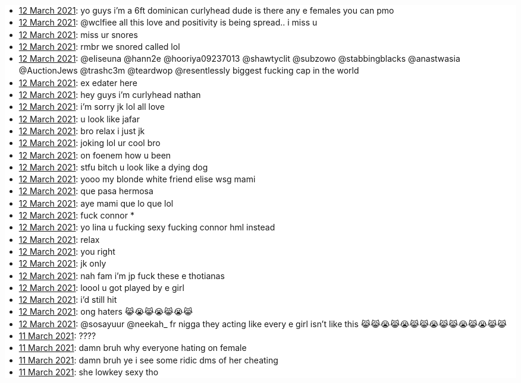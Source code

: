 * [12 March 2021](https://web.archive.org/web/20210312023311/https://twitter.com/cantstopnate/status/1370201097638412288): yo guys i’m a 6ft dominican curlyhead dude is there any e females you can pmo 
* [12 March 2021](https://web.archive.org/web/20210312023018/https://twitter.com/cantstopnate/status/1370200404412264449): @wclfiee  all this love and positivity is being spread.. i miss u 
* [12 March 2021](https://web.archive.org/web/20210312022858/https://twitter.com/cantstopnate/status/1370200054670184448): miss ur snores 
* [12 March 2021](https://web.archive.org/web/20210312022818/https://twitter.com/cantstopnate/status/1370199851548483584): rmbr we snored called lol 
* [12 March 2021](https://web.archive.org/web/20210312022650/https://twitter.com/cantstopnate/status/1370199576058167297): @eIiseuna @hann2e @hooriya09237013 @shawtyclit @subzowo @stabbingblacks @anastwasia @AuctionJews @trashc3m @teardwop @resentlessly biggest fucking cap in the world 
* [12 March 2021](https://web.archive.org/web/20210312022521/https://twitter.com/cantstopnate/status/1370199127829676041): ex edater here 
* [12 March 2021](https://web.archive.org/web/20210312022521/https://twitter.com/cantstopnate/status/1370199127829676041): hey guys i’m curlyhead nathan 
* [12 March 2021](https://web.archive.org/web/20210312022511/https://twitter.com/cantstopnate/status/1370199062260158468): i’m sorry jk lol all love 
* [12 March 2021](https://web.archive.org/web/20210312022416/https://twitter.com/cantstopnate/status/1370198861227163651): u look like jafar 
* [12 March 2021](https://web.archive.org/web/20210312022234/https://twitter.com/cantstopnate/status/1370198466786426886): bro relax i just jk 
* [12 March 2021](https://web.archive.org/web/20210312022222/https://twitter.com/cantstopnate/status/1370198424826560516): joking lol ur cool bro 
* [12 March 2021](https://web.archive.org/web/20210312022212/https://twitter.com/cantstopnate/status/1370198359395471361): on foenem how u been 
* [12 March 2021](https://web.archive.org/web/20210312022145/https://twitter.com/cantstopnate/status/1370198243230023682): stfu bitch u look like a dying dog 
* [12 March 2021](https://web.archive.org/web/20210312022124/https://twitter.com/cantstopnate/status/1370198157360037895): yooo my blonde white friend elise wsg mami 
* [12 March 2021](https://web.archive.org/web/20210312022024/https://twitter.com/cantstopnate/status/1370197889247510529): que pasa hermosa 
* [12 March 2021](https://web.archive.org/web/20210312021917/https://twitter.com/cantstopnate/status/1370197636981067779): aye mami que lo que lol 
* [12 March 2021](https://web.archive.org/web/20210312021641/https://twitter.com/cantstopnate/status/1370196951787003906): fuck connor * 
* [12 March 2021](https://web.archive.org/web/20210312021633/https://twitter.com/cantstopnate/status/1370196897743446016): yo lina u fucking sexy fucking connor hml instead 
* [12 March 2021](https://web.archive.org/web/20210312012227/https://twitter.com/cantstopnate/status/1370183285205303297): relax 
* [12 March 2021](https://web.archive.org/web/20210312005635/https://twitter.com/cantstopnate/status/1370176788597465094): you right 
* [12 March 2021](https://web.archive.org/web/20210312004546/https://twitter.com/cantstopnate/status/1370174068918530049): jk only 
* [12 March 2021](https://web.archive.org/web/20210312004539/https://twitter.com/cantstopnate/status/1370174024467296258): nah fam i’m jp fuck these e thotianas 
* [12 March 2021](https://web.archive.org/web/20210312003338/https://twitter.com/cantstopnate/status/1370171045303422981): loool u got played by e girl 
* [12 March 2021](https://web.archive.org/web/20210312000948/https://twitter.com/cantstopnate/status/1370165027957837828): i’d still hit 
* [12 March 2021](https://web.archive.org/web/20210312000933/https://twitter.com/cantstopnate/status/1370164985071071233): ong haters 😹😭😹😭😹😭😹 
* [12 March 2021](https://web.archive.org/web/20210312000912/https://twitter.com/cantstopnate/status/1370164939458023427): @sosayuur @neekah_ fr nigga they acting like every e girl isn’t like this 😹😹😭😹😭😹😹😭😹😹😭😹😭😹😹 
* [11 March 2021](https://web.archive.org/web/20210311235815/https://twitter.com/cantstopnate/status/1370162131837063169): ???? 
* [11 March 2021](https://web.archive.org/web/20210311235441/https://twitter.com/cantstopnate/status/1370161175694962688): damn bruh why everyone hating on female 
* [11 March 2021](https://web.archive.org/web/20210311235000/https://twitter.com/cantstopnate/status/1370160056810020864): damn bruh ye i see some ridic dms of her cheating 
* [11 March 2021](https://web.archive.org/web/20210311233441/https://twitter.com/cantstopnate/status/1370156157797556226): she lowkey sexy tho 
